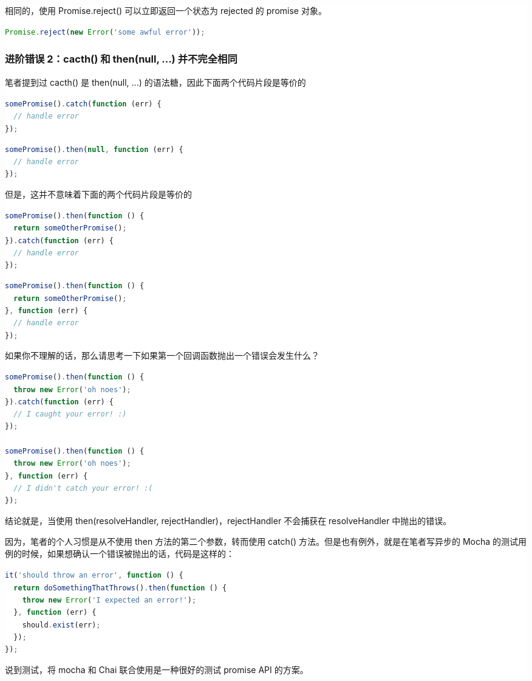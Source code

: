 相同的，使用 Promise.reject() 可以立即返回一个状态为 rejected 的 promise 对象。
```js
Promise.reject(new Error('some awful error'));
```

### 进阶错误 2：cacth() 和 then(null, ...) 并不完全相同
笔者提到过 cacth() 是 then(null, ...) 的语法糖，因此下面两个代码片段是等价的
```js
somePromise().catch(function (err) {
  // handle error
});
```
```js
somePromise().then(null, function (err) {
  // handle error
});
```
但是，这并不意味着下面的两个代码片段是等价的
```js
somePromise().then(function () {
  return someOtherPromise();
}).catch(function (err) {
  // handle error
});
```
```js
somePromise().then(function () {
  return someOtherPromise();
}, function (err) {
  // handle error
});
```
如果你不理解的话，那么请思考一下如果第一个回调函数抛出一个错误会发生什么？
```js
somePromise().then(function () {
  throw new Error('oh noes');
}).catch(function (err) {
  // I caught your error! :)
});

somePromise().then(function () {
  throw new Error('oh noes');
}, function (err) {
  // I didn't catch your error! :(
});
```
结论就是，当使用 then(resolveHandler, rejectHandler)，rejectHandler 不会捕获在 resolveHandler 中抛出的错误。

因为，笔者的个人习惯是从不使用 then 方法的第二个参数，转而使用 catch() 方法。但是也有例外，就是在笔者写异步的 Mocha 的测试用例的时候，如果想确认一个错误被抛出的话，代码是这样的：
```js
it('should throw an error', function () {
  return doSomethingThatThrows().then(function () {
    throw new Error('I expected an error!');
  }, function (err) {
    should.exist(err);
  });
});
```
说到测试，将 mocha 和 Chai 联合使用是一种很好的测试 promise API 的方案。
